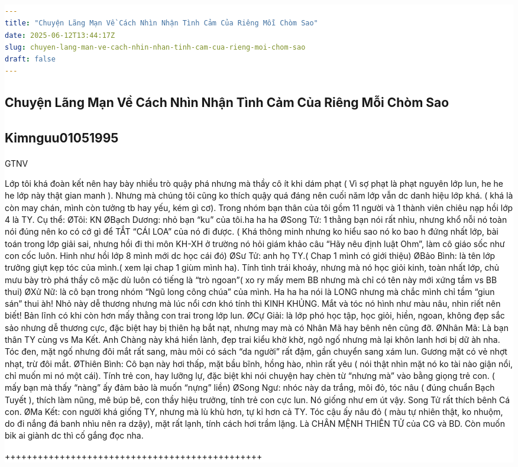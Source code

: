 ```yaml
---
title: "Chuyện Lãng Mạn Về Cách Nhìn Nhận Tình Cảm Của Riêng Mỗi Chòm Sao"
date: 2025-06-12T13:44:17Z
slug: chuyen-lang-man-ve-cach-nhin-nhan-tinh-cam-cua-rieng-moi-chom-sao
draft: false
---
```


## Chuyện Lãng Mạn Về Cách Nhìn Nhận Tình Cảm Của Riêng Mỗi Chòm Sao

## Kimnguu01051995

GTNV
 
Lớp tôi khá đoàn kết nên hay bày nhiều trò quậy phá nhưng mà thầy cô ít khi dám phạt ( Vì sợ phạt là phạt nguyên lớp lun, he he he lớp này thật gian manh ). Nhưng mà chúng tôi cũng ko thích quậy quá đáng nên cuối năm lớp vẫn dc danh hiệu lớp khá. ( khá là còn may chán, mình còn tưởng tb hay yếu, kém gì cơ).
Trong nhóm bạn thân của tôi gồm 11 người và 1 thành viên chiêu nạp hồi lớp 4 là TY. Cụ thể:
ØTôi: KN
ØBạch Dương: nhỏ bạn “ku” của tôi.ha ha ha
ØSong Tử: 1 thằng bạn nói rất nhìu, nhưng khổ nỗi nó toàn nói đúng nên ko có cớ gì để TẮT “CÁI LOA” của nó đi được. ( Khá thông minh nhưng ko hiểu sao nó ko bao h đứng nhất lớp, bài toán trong lớp giải sai, nhưng hồi đi thi môn KH-XH ở trường nó hỏi giám khảo câu “Hãy nêu định luật Ohm”, làm cô giáo sốc như con cốc luôn. Hinh như hồi lớp 8 mình mới dc học cái đó)
ØSư Tử: anh họ TY.( Chap 1 mình có giới thiệu)
ØBảo Bình: là tên lớp trưởng giựt kẹp tóc của mình.( xem lại chap 1 giùm mình ha). Tính tình trái khoáy, nhưng mà nó học giỏi kinh, toàn nhất lớp, chủ mưu bày trò phá thầy cô mặc dù luôn có tiếng là “trò ngoan”( xo ry mấy mem BB nhưng mà chỉ có tên này mới xứng tầm vs BB thui)
ØXử Nữ: là cô bạn trong nhóm “Ngũ long công chúa” của mình. Ha ha ha nói là LONG nhưng mà chắc mình chỉ tầm “giun sán” thui àh! Nhỏ này dễ thương nhưng mà lúc nổi cơn khó tính thì KINH KHỦNG. Mắt và tóc nó hình như màu nâu, nhìn riết nên biết! Bản lĩnh có khi còn hơn mấy thằng con trai trong lớp lun.
ØCự Giải: là lớp phó học tập, học giỏi, hiền, ngoan, không đẹp sắc sảo nhưng dễ thương cực, đặc biệt hay bị thiên hạ bắt nạt, nhưng may mà có Nhân Mã hay bênh nên cũng đỡ.
ØNhân Mã: Là bạn thân TY cùng vs Ma Kết. Anh Chàng này khá hiền lành, đẹp trai kiểu khờ khờ, ngô ngố nhưng mà lại khôn lanh hơi bị dữ àh nha. Tóc đen, mặt ngố nhưng đôi mắt rất sang, màu môi có sách “da người” rất đậm, gần chuyển sang xám lun. Gương mặt có vẻ nhợt nhạt, trừ đôi mắt.
ØThiên Bình: Cô bạn này hơi thấp, mặt bầu bĩnh, hồng hào, nhìn rất yêu ( nói thật nhìn mặt nó ko tài nào giận nổi, chỉ muốn mi nó một cái). Tính trẻ con, hay lưỡng lự, đặc biệt khi nói chuyện hay chèn từ “nhưng mà” vào bằng giọng trẻ con. ( mấy bạn mà thấy “nàng” ấy đảm bảo là muốn “nựng” liền)
ØSong Ngư: nhóc này da trắng, môi đỏ, tóc nâu ( đúng chuẩn Bạch Tuyết ), thích làm nũng, mê búp bê, con thầy hiệu trưởng, tính trẻ con cực lun. Nó giống như em út vậy. Song Tử rất thích bênh Cá con.
ØMa Kết: con người khá giống TY, nhưng mà lù khù hơn, tự kỉ hơn cả TY. Tóc cậu ấy nâu đỏ ( màu tự nhiên thật, ko nhuộm, do đi nắng đá banh nhìu nên ra dzậy), mặt rất lạnh, tính cách hơi trầm lặng. Là CHÂN MỆNH THIÊN TỬ của CG và BD. Còn muốn bik ai giành dc thì cố gắng đọc nha.
 
 
+++++++++++++++++++++++++++++++++++++++++++++++
 
